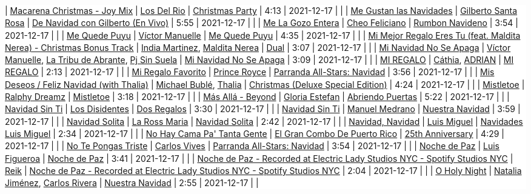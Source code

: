 | [Macarena Christmas \- Joy Mix](https://open.spotify.com/track/00591zbq7tnVjtUWwAv2l4) | [Los Del Rio](https://open.spotify.com/artist/2JXn03fudjyRkQ1Ye9f5rk) | [Christmas Party](https://open.spotify.com/album/5zia3CV55WrS5QwEHWvFcY) | 4:13 | 2021-12-17 |  |
| [Me Gustan las Navidades](https://open.spotify.com/track/764QJ8VsszHoIVDfwhCgbR) | [Gilberto Santa Rosa](https://open.spotify.com/artist/27vNK840zYq6IfDijHPsv1) | [De Navidad con Gilberto \(En Vivo\)](https://open.spotify.com/album/33euVFN5NbOzDma3oEZuVp) | 5:55 | 2021-12-17 |  |
| [Me La Gozo Entera](https://open.spotify.com/track/5aBnVmzJvo5rJfoXTXJz5a) | [Cheo Feliciano](https://open.spotify.com/artist/1Ypa8o8muvDcgOt1YYtcOC) | [Rumbon Navideno](https://open.spotify.com/album/0R4hEWSzwwRwXE5mNT82H7) | 3:54 | 2021-12-17 |  |
| [Me Quede Puyu](https://open.spotify.com/track/01W0fOluLxLPivIUbOtGWr) | [Víctor Manuelle](https://open.spotify.com/artist/4N5fp4zhTsVITZTVfsXpc2) | [Me Quede Puyu](https://open.spotify.com/album/5LIWtFgFrFZNf0girb1SSx) | 4:35 | 2021-12-17 |  |
| [Mi Mejor Regalo Eres Tu \(feat\. Maldita Nerea\) \- Christmas Bonus Track](https://open.spotify.com/track/2Olrd2M87tQSbsOTCIqSNT) | [India Martinez](https://open.spotify.com/artist/6FOpWOxsjQxKEbLiJpU1xV), [Maldita Nerea](https://open.spotify.com/artist/3heR1it0slFXjaa7E62zpw) | [Dual](https://open.spotify.com/album/1kF9wxTUSexqZnufTN9wiX) | 3:07 | 2021-12-17 |  |
| [Mi Navidad No Se Apaga](https://open.spotify.com/track/5EOjxQsuszwFphhkCOqT6j) | [Víctor Manuelle](https://open.spotify.com/artist/4N5fp4zhTsVITZTVfsXpc2), [La Tribu de Abrante](https://open.spotify.com/artist/3sito6EcNee484oIM6KHwO), [Pj Sin Suela](https://open.spotify.com/artist/0AdjzZxHJ4MfbImx2rD0Df) | [Mi Navidad No Se Apaga](https://open.spotify.com/album/29vshU5rVpWYdzJvim2952) | 3:09 | 2021-12-17 |  |
| [MI REGALO](https://open.spotify.com/track/6ADhPmQEjVr7vdwbfFBaV7) | [Cáthia](https://open.spotify.com/artist/0McFsmqPN058Obu0yHoKX3), [ADRIAN](https://open.spotify.com/artist/5zP9mHqWYk4J27YjLWymPO) | [MI REGALO](https://open.spotify.com/album/1bvC8ES0BRTxc00gxwfOZO) | 2:13 | 2021-12-17 |  |
| [Mi Regalo Favorito](https://open.spotify.com/track/3VwFVdzHS7kEC0XKswiWA9) | [Prince Royce](https://open.spotify.com/artist/3MHaV05u0io8fQbZ2XPtlC) | [Parranda All\-Stars: Navidad](https://open.spotify.com/album/20qL5xJyoIfwnzyZGVY5BI) | 3:56 | 2021-12-17 |  |
| [Mis Deseos / Feliz Navidad \(with Thalia\)](https://open.spotify.com/track/6ZdxGOaZoNzbGrBLjUcrUs) | [Michael Bublé](https://open.spotify.com/artist/1GxkXlMwML1oSg5eLPiAz3), [Thalia](https://open.spotify.com/artist/23wEWD21D4TPYiJugoXmYb) | [Christmas \(Deluxe Special Edition\)](https://open.spotify.com/album/7uVimUILdzSZG4KKKWToq0) | 4:24 | 2021-12-17 |  |
| [Mistletoe](https://open.spotify.com/track/54OZxg4bsXWTfIZED7Xz3r) | [Ralphy Dreamz](https://open.spotify.com/artist/5elxYg57OGXnqXm6wZDmvm) | [Mistletoe](https://open.spotify.com/album/6Zhb3JG1qGQzxTG4lt38zv) | 3:18 | 2021-12-17 |  |
| [Más Allá \- Beyond](https://open.spotify.com/track/39hWBcO7wRuxaUF6iKc73q) | [Gloria Estefan](https://open.spotify.com/artist/5IFCkqu9J6xdWeYMk5I889) | [Abriendo Puertas](https://open.spotify.com/album/58L3coHWC8BOho10VpDHXV) | 5:22 | 2021-12-17 |  |
| [Navidad Sin Ti](https://open.spotify.com/track/1eakbXygVlIzucgfkdaOMN) | [Los Disidentes](https://open.spotify.com/artist/6IyKGUc7TMv7KHGHj5KpnA) | [Dos Regalos](https://open.spotify.com/album/4RhUZdCnAS0AYM5dlKMZYN) | 3:30 | 2021-12-17 |  |
| [Navidad Sin Ti](https://open.spotify.com/track/4omIIwntSC0rw0MNEUwkw8) | [Manuel Medrano](https://open.spotify.com/artist/0i5iO6icb7kxg48thi9gBM) | [Nuestra Navidad](https://open.spotify.com/album/1O7QyLYHlgNncDGgjaDvR4) | 3:59 | 2021-12-17 |  |
| [Navidad Solita](https://open.spotify.com/track/3krg5QfcTguaKT2Hhhkc5j) | [La Ross Maria](https://open.spotify.com/artist/5AmJYBIvICxss43P05MkU8) | [Navidad Solita](https://open.spotify.com/album/1WkS07zK6BjNtnH61SnBNJ) | 2:42 | 2021-12-17 |  |
| [Navidad, Navidad](https://open.spotify.com/track/683fOEDnFrDuFM9oMpuEhK) | [Luis Miguel](https://open.spotify.com/artist/2nszmSgqreHSdJA3zWPyrW) | [Navidades Luis Miguel](https://open.spotify.com/album/0tu9kY2tDMuuuI6GtSDH9i) | 2:34 | 2021-12-17 |  |
| [No Hay Cama Pa' Tanta Gente](https://open.spotify.com/track/3jcQdzXtzd6jnjRny2Ez6b) | [El Gran Combo De Puerto Rico](https://open.spotify.com/artist/6nnspeopmJAG07xOxHmqTu) | [25th Anniversary](https://open.spotify.com/album/7GO5kZOp732nPbwGVsQePn) | 4:29 | 2021-12-17 |  |
| [No Te Pongas Triste](https://open.spotify.com/track/1imzVwkMqRDohhFbxuxv9j) | [Carlos Vives](https://open.spotify.com/artist/4vhNDa5ycK0ST968ek7kRr) | [Parranda All\-Stars: Navidad](https://open.spotify.com/album/20qL5xJyoIfwnzyZGVY5BI) | 3:54 | 2021-12-17 |  |
| [Noche de Paz](https://open.spotify.com/track/1V3LF91qeF9EeBY7GM84S4) | [Luis Figueroa](https://open.spotify.com/artist/7waNCUQ1Ne7OoNHgqpgMZ7) | [Noche de Paz](https://open.spotify.com/album/1OyILXUvwLyWD6rXN0vDOW) | 3:41 | 2021-12-17 |  |
| [Noche de Paz \- Recorded at Electric Lady Studios NYC \- Spotify Studios NYC](https://open.spotify.com/track/6lxZad9QvvupcZmt0BwKPJ) | [Reik](https://open.spotify.com/artist/0vR2qb8m9WHeZ5ByCbimq2) | [Noche de Paz \- Recorded at Electric Lady Studios NYC \- Spotify Studios NYC](https://open.spotify.com/album/6ko0lFEORJ1r844s60Zh3f) | 2:04 | 2021-12-17 |  |
| [O Holy Night](https://open.spotify.com/track/7rRhq2CEg8JhFKdtX5vIzz) | [Natalia Jiménez](https://open.spotify.com/artist/0j8QSBQZ9MNSGjHr1Vll1R), [Carlos Rivera](https://open.spotify.com/artist/39yVoqm6sYFvvqF1RciUVf) | [Nuestra Navidad](https://open.spotify.com/album/1O7QyLYHlgNncDGgjaDvR4) | 2:55 | 2021-12-17 |  |